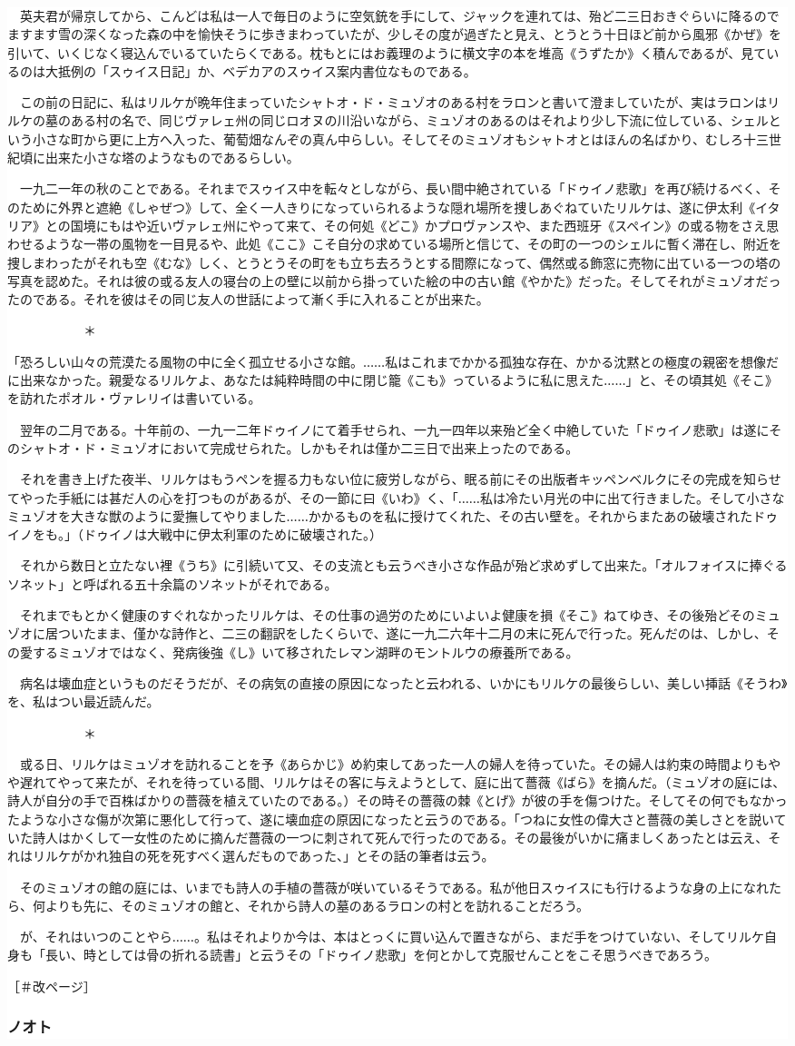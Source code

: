 　英夫君が帰京してから、こんどは私は一人で毎日のように空気銃を手にして、ジャックを連れては、殆ど二三日おきぐらいに降るのでますます雪の深くなった森の中を愉快そうに歩きまわっていたが、少しその度が過ぎたと見え、とうとう十日ほど前から風邪《かぜ》を引いて、いくじなく寝込んでいるていたらくである。枕もとにはお義理のように横文字の本を堆高《うずたか》く積んであるが、見ているのは大抵例の「スゥイス日記」か、ベデカアのスゥイス案内書位なものである。

　この前の日記に、私はリルケが晩年住まっていたシャトオ・ド・ミュゾオのある村をラロンと書いて澄ましていたが、実はラロンはリルケの墓のある村の名で、同じヴァレェ州の同じロオヌの川沿いながら、ミュゾオのあるのはそれより少し下流に位している、シェルという小さな町から更に上方へ入った、葡萄畑なんぞの真ん中らしい。そしてそのミュゾオもシャトオとはほんの名ばかり、むしろ十三世紀頃に出来た小さな塔のようなものであるらしい。

　一九二一年の秋のことである。それまでスゥイス中を転々としながら、長い間中絶されている「ドゥイノ悲歌」を再び続けるべく、そのために外界と遮絶《しゃぜつ》して、全く一人きりになっていられるような隠れ場所を捜しあぐねていたリルケは、遂に伊太利《イタリア》との国境にもはや近いヴァレェ州にやって来て、その何処《どこ》かプロヴァンスや、また西班牙《スペイン》の或る物をさえ思わせるような一帯の風物を一目見るや、此処《ここ》こそ自分の求めている場所と信じて、その町の一つのシェルに暫く滞在し、附近を捜しまわったがそれも空《むな》しく、とうとうその町をも立ち去ろうとする間際になって、偶然或る飾窓に売物に出ている一つの塔の写真を認めた。それは彼の或る友人の寝台の上の壁に以前から掛っていた絵の中の古い館《やかた》だった。そしてそれがミュゾオだったのである。それを彼はその同じ友人の世話によって漸く手に入れることが出来た。　　



　　　　　　＊



「恐ろしい山々の荒漠たる風物の中に全く孤立せる小さな館。……私はこれまでかかる孤独な存在、かかる沈黙との極度の親密を想像だに出来なかった。親愛なるリルケよ、あなたは純粋時間の中に閉じ籠《こも》っているように私に思えた……」と、その頃其処《そこ》を訪れたポオル・ヴァレリイは書いている。

　翌年の二月である。十年前の、一九一二年ドゥイノにて着手せられ、一九一四年以来殆ど全く中絶していた「ドゥイノ悲歌」は遂にそのシャトオ・ド・ミュゾオにおいて完成せられた。しかもそれは僅か二三日で出来上ったのである。

　それを書き上げた夜半、リルケはもうペンを握る力もない位に疲労しながら、眠る前にその出版者キッペンベルクにその完成を知らせてやった手紙には甚だ人の心を打つものがあるが、その一節に曰《いわ》く、「……私は冷たい月光の中に出て行きました。そして小さなミュゾオを大きな獣のように愛撫してやりました……かかるものを私に授けてくれた、その古い壁を。それからまたあの破壊されたドゥイノをも。」（ドゥイノは大戦中に伊太利軍のために破壊された。）

　それから数日と立たない裡《うち》に引続いて又、その支流とも云うべき小さな作品が殆ど求めずして出来た。「オルフォイスに捧ぐるソネット」と呼ばれる五十余篇のソネットがそれである。

　それまでもとかく健康のすぐれなかったリルケは、その仕事の過労のためにいよいよ健康を損《そこ》ねてゆき、その後殆どそのミュゾオに居ついたまま、僅かな詩作と、二三の翻訳をしたくらいで、遂に一九二六年十二月の末に死んで行った。死んだのは、しかし、その愛するミュゾオではなく、発病後強《し》いて移されたレマン湖畔のモントルウの療養所である。

　病名は壊血症というものだそうだが、その病気の直接の原因になったと云われる、いかにもリルケの最後らしい、美しい挿話《そうわ》を、私はつい最近読んだ。



　　　　　　＊



　或る日、リルケはミュゾオを訪れることを予《あらかじ》め約束してあった一人の婦人を待っていた。その婦人は約束の時間よりもやや遅れてやって来たが、それを待っている間、リルケはその客に与えようとして、庭に出て薔薇《ばら》を摘んだ。（ミュゾオの庭には、詩人が自分の手で百株ばかりの薔薇を植えていたのである。）その時その薔薇の棘《とげ》が彼の手を傷つけた。そしてその何でもなかったような小さな傷が次第に悪化して行って、遂に壊血症の原因になったと云うのである。「つねに女性の偉大さと薔薇の美しさとを説いていた詩人はかくして一女性のために摘んだ薔薇の一つに刺されて死んで行ったのである。その最後がいかに痛ましくあったとは云え、それはリルケがかれ独自の死を死すべく選んだものであった、」とその話の筆者は云う。

　そのミュゾオの館の庭には、いまでも詩人の手植の薔薇が咲いているそうである。私が他日スゥイスにも行けるような身の上になれたら、何よりも先に、そのミュゾオの館と、それから詩人の墓のあるラロンの村とを訪れることだろう。

　が、それはいつのことやら……。私はそれよりか今は、本はとっくに買い込んで置きながら、まだ手をつけていない、そしてリルケ自身も「長い、時としては骨の折れる読書」と云うその「ドゥイノ悲歌」を何とかして克服せんことをこそ思うべきであろう。

［＃改ページ］





### ノオト

